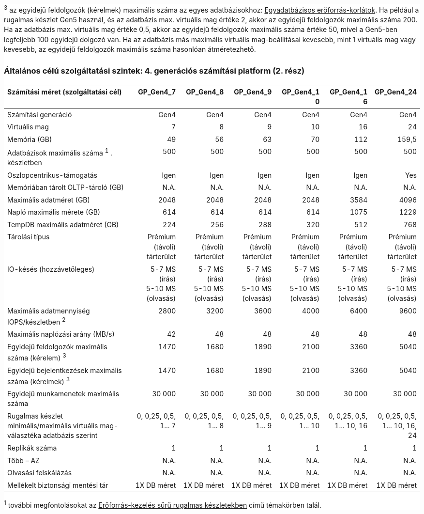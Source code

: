 <sup>3</sup> az egyidejű feldolgozók (kérelmek) maximális száma az egyes adatbázisokhoz: [Egyadatbázisos erőforrás-korlátok](resource-limits-vcore-single-databases.md). Ha például a rugalmas készlet Gen5 használ, és az adatbázis max. virtuális mag értéke 2, akkor az egyidejű feldolgozók maximális száma 200.  Ha az adatbázis max. virtuális mag értéke 0,5, akkor az egyidejű feldolgozók maximális száma értéke 50, mivel a Gen5-ben legfeljebb 100 egyidejű dolgozó van. Ha az adatbázis más maximális virtuális mag-beállításai kevesebb, mint 1 virtuális mag vagy kevesebb, az egyidejű feldolgozók maximális száma hasonlóan átméretezhető.

### <a name="general-purpose-service-tier-generation-4-compute-platform-part-2"></a>Általános célú szolgáltatási szintek: 4. generációs számítási platform (2. rész)

|Számítási méret (szolgáltatási cél)|GP_Gen4_7|GP_Gen4_8|GP_Gen4_9|GP_Gen4_10|GP_Gen4_16|GP_Gen4_24|
|:--- | --: |--: |--: |--: |--: |--: |
|Számítási generáció|Gen4|Gen4|Gen4|Gen4|Gen4|Gen4|
|Virtuális mag|7|8|9|10|16|24|
|Memória (GB)|49|56|63|70|112|159,5|
|Adatbázisok maximális száma <sup>1</sup> . készletben|500|500|500|500|500|500|
|Oszlopcentrikus-támogatás|Igen|Igen|Igen|Igen|Igen|Yes|
|Memóriában tárolt OLTP-tároló (GB)|N.A.|N.A.|N.A.|N.A.|N.A.|N.A.|
|Maximális adatméret (GB)|2048|2048|2048|2048|3584|4096|
|Napló maximális mérete (GB)|614|614|614|614|1075|1229|
|TempDB maximális adatméret (GB)|224|256|288|320|512|768|
|Tárolási típus|Prémium (távoli) tárterület|Prémium (távoli) tárterület|Prémium (távoli) tárterület|Prémium (távoli) tárterület|Prémium (távoli) tárterület|Prémium (távoli) tárterület|
|IO-késés (hozzávetőleges)|5-7 MS (írás)<br>5-10 MS (olvasás)|5-7 MS (írás)<br>5-10 MS (olvasás)|5-7 MS (írás)<br>5-10 MS (olvasás)|5-7 MS (írás)<br>5-10 MS (olvasás)|5-7 MS (írás)<br>5-10 MS (olvasás)|5-7 MS (írás)<br>5-10 MS (olvasás)|
|Maximális adatmennyiség IOPS/készletben <sup>2</sup>|2800|3200|3600|4000|6400|9600|
|Maximális naplózási arány (MB/s)|42|48|48|48|48|48|
|Egyidejű feldolgozók maximális száma (kérelem) <sup>3</sup>|1470|1680|1890|2100|3360|5040|
|Egyidejű bejelentkezések maximális száma (kérelmek) <sup>3</sup>|1470|1680|1890|2100|3360|5040|
|Egyidejű munkamenetek maximális száma|30 000|30 000|30 000|30 000|30 000|30 000|
|Rugalmas készlet minimális/maximális virtuális mag-választéka adatbázis szerint|0, 0,25, 0,5, 1... 7|0, 0,25, 0,5, 1... 8|0, 0,25, 0,5, 1... 9|0, 0,25, 0,5, 1... 10|0, 0,25, 0,5, 1... 10, 16|0, 0,25, 0,5, 1... 10, 16, 24|
|Replikák száma|1|1|1|1|1|1|
|Több – AZ|N.A.|N.A.|N.A.|N.A.|N.A.|N.A.|
|Olvasási felskálázás|N.A.|N.A.|N.A.|N.A.|N.A.|N.A.|
|Mellékelt biztonsági mentési tár|1X DB méret|1X DB méret|1X DB méret|1X DB méret|1X DB méret|1X DB méret|

<sup>1</sup> további megfontolásokat az [Erőforrás-kezelés sűrű rugalmas készletekben](elastic-pool-resource-management.md) című témakörben talál.
